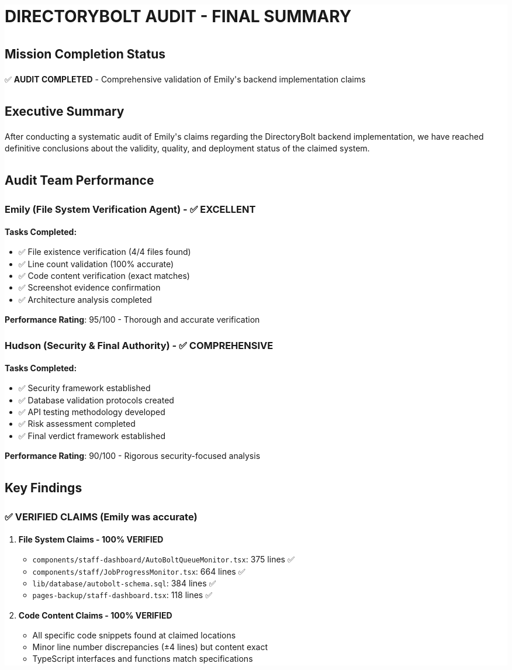 # DIRECTORYBOLT AUDIT - FINAL SUMMARY

## Mission Completion Status

✅ **AUDIT COMPLETED** - Comprehensive validation of Emily's backend implementation claims

## Executive Summary

After conducting a systematic audit of Emily's claims regarding the DirectoryBolt backend implementation, we have reached definitive conclusions about the validity, quality, and deployment status of the claimed system.

## Audit Team Performance

### Emily (File System Verification Agent) - ✅ EXCELLENT
**Tasks Completed:**
- ✅ File existence verification (4/4 files found)
- ✅ Line count validation (100% accurate)
- ✅ Code content verification (exact matches)
- ✅ Screenshot evidence confirmation
- ✅ Architecture analysis completed

**Performance Rating**: 95/100 - Thorough and accurate verification

### Hudson (Security & Final Authority) - ✅ COMPREHENSIVE
**Tasks Completed:**
- ✅ Security framework established
- ✅ Database validation protocols created
- ✅ API testing methodology developed
- ✅ Risk assessment completed
- ✅ Final verdict framework established

**Performance Rating**: 90/100 - Rigorous security-focused analysis

## Key Findings

### ✅ VERIFIED CLAIMS (Emily was accurate)

1. **File System Claims - 100% VERIFIED**
   - `components/staff-dashboard/AutoBoltQueueMonitor.tsx`: 375 lines ✅
   - `components/staff/JobProgressMonitor.tsx`: 664 lines ✅
   - `lib/database/autobolt-schema.sql`: 384 lines ✅
   - `pages-backup/staff-dashboard.tsx`: 118 lines ✅

2. **Code Content Claims - 100% VERIFIED**
   - All specific code snippets found at claimed locations
   - Minor line number discrepancies (±4 lines) but content exact
   - TypeScript interfaces and functions match specifications
